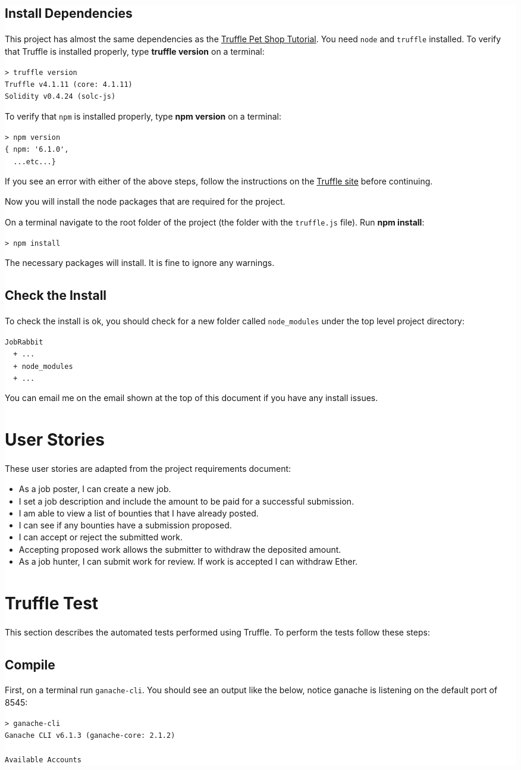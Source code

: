 ## Install Dependencies
This project has almost the same dependencies as the [Truffle Pet Shop Tutorial](https://truffleframework.com/tutorials/pet-shop). You need `node` and `truffle` installed. To verify that Truffle is installed properly, type **truffle version** on a terminal:

```
> truffle version
Truffle v4.1.11 (core: 4.1.11)
Solidity v0.4.24 (solc-js)
```
To verify that `npm` is installed properly, type **npm version** on a terminal:
```
> npm version
{ npm: '6.1.0',
  ...etc...}
```
If you see an error with either of the above steps, follow the instructions on the [Truffle site](
https://truffleframework.com/tutorials/pet-shop#setting-up-the-development-environment) before continuing.

Now you will install the node packages that are required for the project.

On a terminal navigate to the root folder of the project (the folder with the `truffle.js` file). Run **npm install**:
```
> npm install
```
The necessary packages will install. It is fine to ignore any warnings.

## Check the Install
To check the install is ok, you should check for a new folder called `node_modules` under the top level project directory:

```
JobRabbit
  + ...
  + node_modules
  + ...
```
You can email me on the email shown at the top of this document if you have any install issues.

# User Stories
These user stories are adapted from the project requirements document:
* As a job poster, I can create a new job.
* I set a job description and include the amount to be paid for a successful submission.
* I am able to view a list of bounties that I have already posted.
* I can see if any bounties have a submission proposed.
* I can accept or reject the submitted work. 
* Accepting proposed work allows the submitter to withdraw the deposited amount.
* As a job hunter, I can submit work for review. If work is accepted I can withdraw Ether.

# Truffle Test
This section describes the automated tests performed using Truffle. To perform the tests follow these steps:
## Compile
First, on a terminal run `ganache-cli`. You should see an output like the below, notice ganache is listening on the default port of 8545:
```
> ganache-cli
Ganache CLI v6.1.3 (ganache-core: 2.1.2)

Available Accounts
```